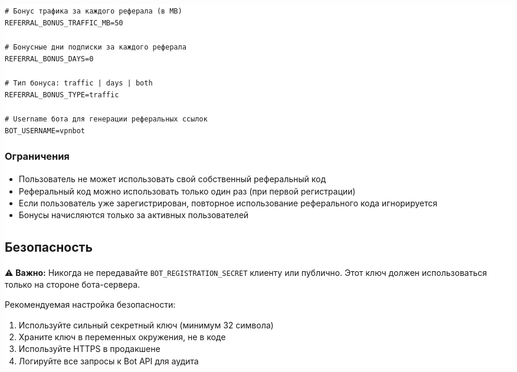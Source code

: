 ```env
# Бонус трафика за каждого реферала (в MB)
REFERRAL_BONUS_TRAFFIC_MB=50

# Бонусные дни подписки за каждого реферала
REFERRAL_BONUS_DAYS=0

# Тип бонуса: traffic | days | both
REFERRAL_BONUS_TYPE=traffic

# Username бота для генерации реферальных ссылок
BOT_USERNAME=vpnbot
```

### Ограничения

- Пользователь не может использовать свой собственный реферальный код
- Реферальный код можно использовать только один раз (при первой регистрации)
- Если пользователь уже зарегистрирован, повторное использование реферального кода игнорируется
- Бонусы начисляются только за активных пользователей

## Безопасность

⚠️ **Важно:** Никогда не передавайте `BOT_REGISTRATION_SECRET` клиенту или публично. Этот ключ должен использоваться только на стороне бота-сервера.

Рекомендуемая настройка безопасности:
1. Используйте сильный секретный ключ (минимум 32 символа)
2. Храните ключ в переменных окружения, не в коде
3. Используйте HTTPS в продакшене
4. Логируйте все запросы к Bot API для аудита

